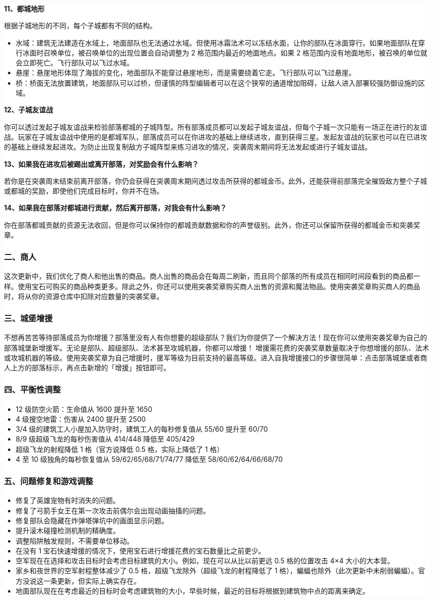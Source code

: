 **11、都城地形**

根据子城地形的不同，每个子城都有不同的结构。

- 水域：建筑无法建造在水域上，地面部队也无法通过水域。但使用冰霜法术可以冻结水面，让你的部队在冰面穿行。如果地面部队在穿行冰面时召唤单位，被召唤单位的出现位置会自动调整为 2 格范围内最近的地面地点。如果 2 格范围内没有地面地形，被召唤的单位就会立即死亡。飞行部队可以飞过水域。
- 悬崖：悬崖地形体现了海拔的变化，地面部队不能穿过悬崖地形，而是需要绕着它走。飞行部队可以飞过悬崖。
- 桥：桥面无法放置建筑，地面部队可以过桥，但谨慎的阵型编辑者可以在这个狭窄的通道增加阻碍，让敌人进入部署较强防御设施的区域。

**12、子城友谊战**

你可以透过发起子城友谊战来检验部落都城的子城阵型。所有部落成员都可以发起子城友谊战，但每个子城一次只能有一场正在进行的友谊战。玩家在子城友谊战中使用的是都城军队，部落成员可以在你进攻的基础上继续进攻，直到获得三星。发起友谊战的玩家也可以在已进攻的基础上继续发起进攻。为防止出现复制敌方子城阵型来练习进攻的情况，突袭周末期间将无法发起或进行子城友谊战。

**13、如果我在进攻后被踢出或离开部落，对奖励会有什么影响？**

若你是在突袭周末结束前离开部落，你仍会获得在突袭周末期间透过攻击所获得的都城金币。此外，还能获得前部落完全摧毁敌方整个子城或都城的奖励，即使他们完成目标时，你并不在场。

<Pic src="/p/2316/c4a59f0be2f66b1370fb4a7c1559e6e5.png" alt="都城建筑工人图标" width="250" height="223" maxWidth="125px" />

**14、如果我在部落对都城进行贡献，然后离开部落，对我会有什么影响？**

你在部落都城贡献的资源无法收回，但是你可以保持你的都城贡献数据和你的声誉级别。此外，你还可以保留所获得的都城金币和突袭奖章。

### 二、商人

这次更新中，我们优化了商人和他出售的商品。商人出售的商品会在每周二刷新，而且同个部落的所有成员在相同时间段看到的商品都一样。使用宝石可购买的商品种类更多。除此之外，你还可以使用突袭奖章购买商人出售的资源和魔法物品。使用突袭奖章购买商人的商品时，将从你的资源仓库中扣除对应数量的突袭奖章。

### 三、城堡增援

不想再苦苦等待部落成员为你增援？部落里没有人有你想要的超级部队？我们为你提供了一个解决方法！现在你可以使用突袭奖章为自己的部落城堡新增援军。无论是部队、超级部队、法术甚至攻城机器，你都可以增援！ 增援需花费的突袭奖章数量取决于你想增援的部队、法术或攻城机器的等级。使用突袭奖章为自己增援时，援军等级为目前支持的最高等级。进入自我增援接口的步骤很简单：点击部落城堡或者商人上方的部落标示，再点击新增的「增援」按钮即可。

### 四、平衡性调整

- 12 级防空火箭：生命值从 1600 提升至 1650
- 4 级搜空地雷：伤害从 2400 提升至 2500
- 3/4 级的建筑工人小屋加入防守时，建筑工人的每秒修复值从 55/60 提升至 60/70
- 8/9 级超级飞龙的每秒伤害值从 414/448 降低至 405/429
- 超级飞龙的射程降低 1 格（官方说降低 0.5 格，实际上降低了 1 格）
- 4 至 10 级独角的每秒恢复值从 59/62/65/68/71/74/77 降低至 58/60/62/64/66/68/70

### 五、问题修复和游戏调整

- 修复了英雄宠物有时消失的问题。
- 修复了弓箭手女王在第一次攻击前偶尔会出现动画抽搐的问题。
- 修复部队会隐藏在炸弹塔弹坑中的画面显示问题。
- 提升滚木碰撞检测机制的精确度。
- 调整陷阱触发规则，不需要单位移动。
- 在没有 1 宝石快速增援的情况下，使用宝石进行增援花费的宝石数量比之前更少。
- 空军现在在选择和攻击目标时会考虑目标建筑的大小。例如，现在可以从比以前更远 0.5 格的位置攻击 4×4 大小的大本营。
- 家乡和夜世界的空军射程整体减少了 0.5 格，超级飞龙除外（超级飞龙的射程降低了 1 格），蝙蝠也除外（此次更新中未削弱蝙蝠）。官方没说这一条更新，但实际上确实存在。
- 地面部队现在在考虑最近的目标时会考虑建筑物的大小，早些时候，最近的目标将根据到建筑物中点的距离来确定。
